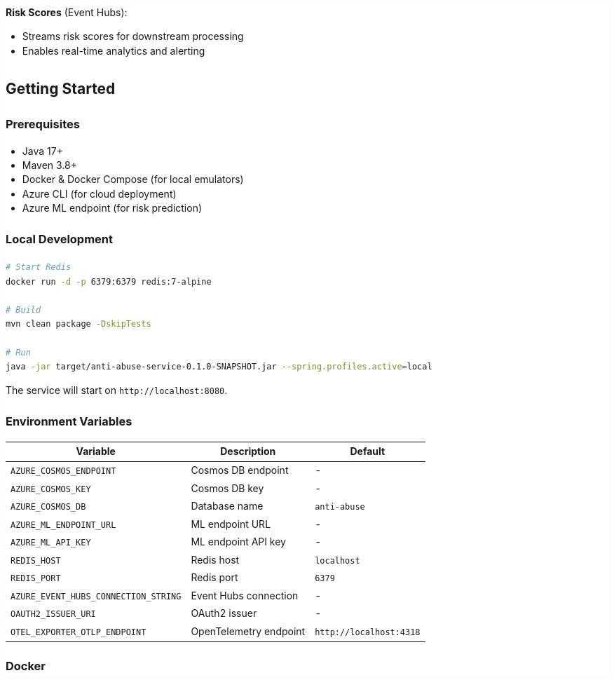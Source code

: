 **Risk Scores** (Event Hubs):
- Streams risk scores for downstream processing
- Enables real-time analytics and alerting

## Getting Started

### Prerequisites

- Java 17+
- Maven 3.8+
- Docker & Docker Compose (for local emulators)
- Azure CLI (for cloud deployment)
- Azure ML endpoint (for risk prediction)

### Local Development

```bash
# Start Redis
docker run -d -p 6379:6379 redis:7-alpine

# Build
mvn clean package -DskipTests

# Run
java -jar target/anti-abuse-service-0.1.0-SNAPSHOT.jar --spring.profiles.active=local
```

The service will start on `http://localhost:8080`.

### Environment Variables

| Variable | Description | Default |
|----------|-------------|---------|
| `AZURE_COSMOS_ENDPOINT` | Cosmos DB endpoint | - |
| `AZURE_COSMOS_KEY` | Cosmos DB key | - |
| `AZURE_COSMOS_DB` | Database name | `anti-abuse` |
| `AZURE_ML_ENDPOINT_URL` | ML endpoint URL | - |
| `AZURE_ML_API_KEY` | ML endpoint API key | - |
| `REDIS_HOST` | Redis host | `localhost` |
| `REDIS_PORT` | Redis port | `6379` |
| `AZURE_EVENT_HUBS_CONNECTION_STRING` | Event Hubs connection | - |
| `OAUTH2_ISSUER_URI` | OAuth2 issuer | - |
| `OTEL_EXPORTER_OTLP_ENDPOINT` | OpenTelemetry endpoint | `http://localhost:4318` |

### Docker
